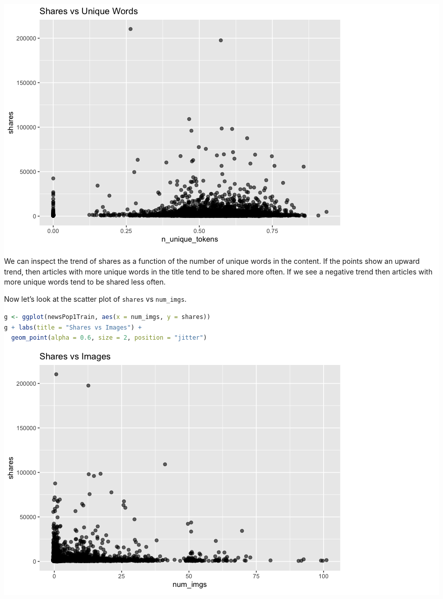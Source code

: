 ![](ST558Project2_files/figure-gfm/scatter2-1.png)

We can inspect the trend of shares as a function of the number of unique
words in the content. If the points show an upward trend, then articles
with more unique words in the title tend to be shared more often. If we
see a negative trend then articles with more unique words tend to be
shared less often.

Now let’s look at the scatter plot of `shares` vs `num_imgs`.

``` r
g <- ggplot(newsPop1Train, aes(x = num_imgs, y = shares))
g + labs(title = "Shares vs Images") +
  geom_point(alpha = 0.6, size = 2, position = "jitter")
```

![](ST558Project2_files/figure-gfm/scatter3-1.png)